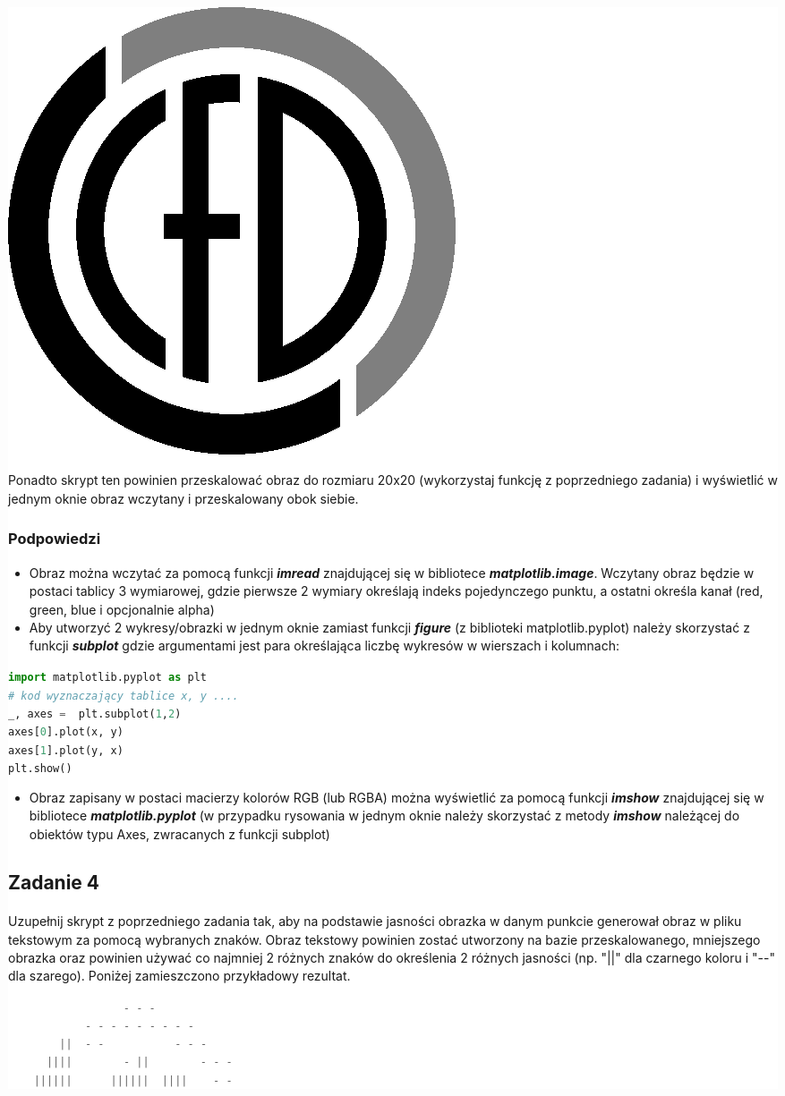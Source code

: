 ![logo](common/ccfd.png "Obraz do przetworzenia") 

Ponadto skrypt ten powinien przeskalować obraz do rozmiaru 20x20 (wykorzystaj funkcję z poprzedniego zadania) i wyświetlić w jednym oknie obraz wczytany i przeskalowany obok siebie.

### Podpowiedzi
- Obraz można wczytać za pomocą funkcji ***imread*** znajdującej się w bibliotece ***matplotlib.image***. Wczytany obraz będzie w postaci tablicy 3 wymiarowej, gdzie pierwsze 2 wymiary określają indeks pojedynczego punktu, a ostatni określa kanał (red, green, blue i opcjonalnie alpha)
- Aby utworzyć 2 wykresy/obrazki w jednym oknie zamiast funkcji ***figure*** (z biblioteki matplotlib.pyplot) należy skorzystać z funkcji ***subplot*** gdzie argumentami jest para określająca liczbę wykresów w wierszach i  kolumnach:

```python
import matplotlib.pyplot as plt
# kod wyznaczający tablice x, y ....
_, axes =  plt.subplot(1,2)
axes[0].plot(x, y)
axes[1].plot(y, x)
plt.show()
```

- Obraz zapisany w postaci macierzy kolorów RGB (lub RGBA) można wyświetlić za pomocą funkcji ***imshow*** znajdującej się w bibliotece ***matplotlib.pyplot*** (w przypadku rysowania w jednym oknie należy skorzystać z metody ***imshow*** należącej do obiektów typu Axes, zwracanych z funkcji subplot)

## Zadanie 4
Uzupełnij skrypt z poprzedniego zadania tak, aby na podstawie jasności obrazka w danym punkcie generował obraz w pliku tekstowym za pomocą wybranych znaków. Obraz tekstowy powinien zostać utworzony na bazie przeskalowanego, mniejszego obrazka oraz powinien używać co najmniej 2 różnych znaków do określenia 2 różnych jasności (np. "||" dla czarnego koloru i "--" dla szarego). Poniżej zamieszczono przykładowy rezultat.  
```python
                  - - -                 
            - - - - - - - - -           
        ||  - -           - - -         
      ||||        - ||        - - -     
    ||||||      ||||||  ||||    - -     
```